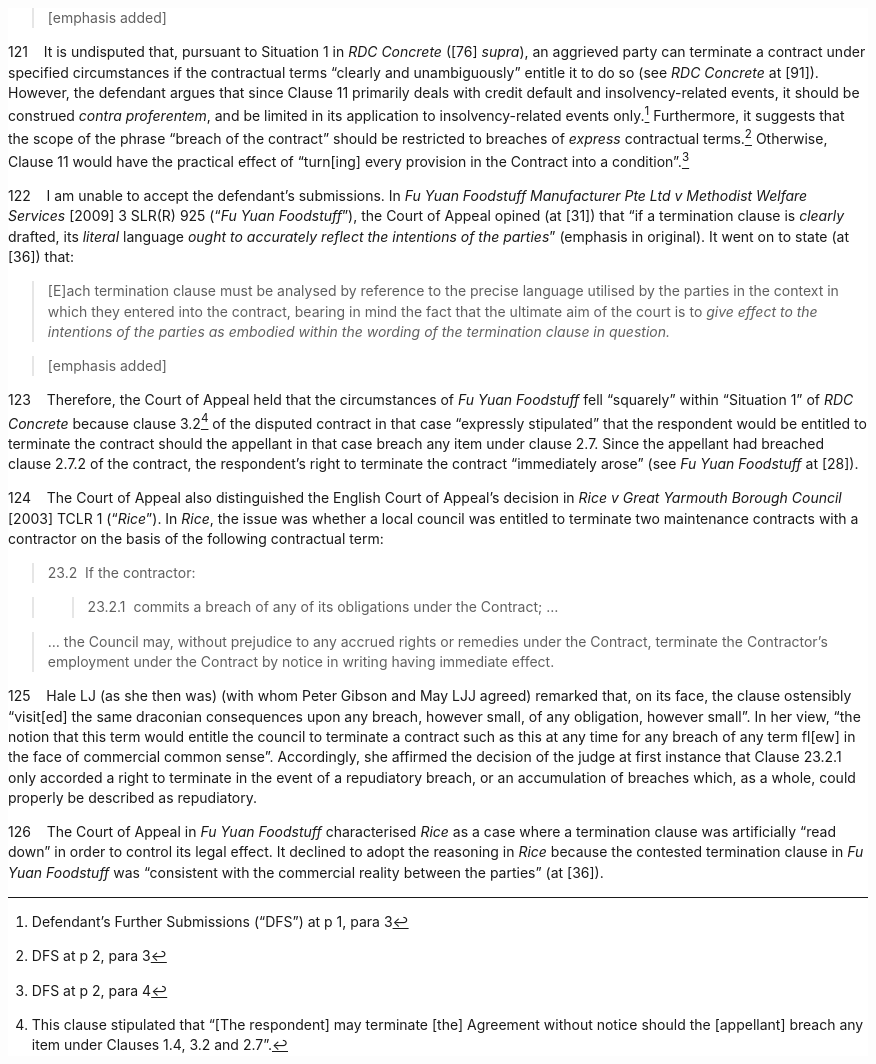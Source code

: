 > \[emphasis added\]

121    It is undisputed that, pursuant to Situation 1 in _RDC Concrete_ (\[76\] _supra_), an aggrieved party can terminate a contract under specified circumstances if the contractual terms “clearly and unambiguously” entitle it to do so (see _RDC Concrete_ at \[91\]). However, the defendant argues that since Clause 11 primarily deals with credit default and insolvency-related events, it should be construed _contra proferentem_, and be limited in its application to insolvency-related events only.[^89] Furthermore, it suggests that the scope of the phrase “breach of the contract” should be restricted to breaches of _express_ contractual terms.[^90] Otherwise, Clause 11 would have the practical effect of “turn\[ing\] every provision in the Contract into a condition”.[^91]

122    I am unable to accept the defendant’s submissions. In _Fu Yuan Foodstuff Manufacturer Pte Ltd v Methodist Welfare Services_ <span class="citation">\[2009\] 3 SLR(R) 925</span> (“_Fu Yuan Foodstuff_”), the Court of Appeal opined (at \[31\]) that “if a termination clause is _clearly_ drafted, its _literal_ language _ought to accurately reflect the intentions of the parties_” (emphasis in original). It went on to state (at \[36\]) that:

> \[E\]ach termination clause must be analysed by reference to the precise language utilised by the parties in the context in which they entered into the contract, bearing in mind the fact that the ultimate aim of the court is to _give effect to the intentions of the parties as embodied within the wording of the termination clause in question._

> \[emphasis added\]

123    Therefore, the Court of Appeal held that the circumstances of _Fu Yuan Foodstuff_ fell “squarely” within “Situation 1” of _RDC Concrete_ because clause 3.2[^92] of the disputed contract in that case “expressly stipulated” that the respondent would be entitled to terminate the contract should the appellant in that case breach any item under clause 2.7. Since the appellant had breached clause 2.7.2 of the contract, the respondent’s right to terminate the contract “immediately arose” (see _Fu Yuan Foodstuff_ at \[28\]).

124    The Court of Appeal also distinguished the English Court of Appeal’s decision in _Rice v Great Yarmouth Borough Council_ \[2003\] TCLR 1 (“_Rice_”). In _Rice_, the issue was whether a local council was entitled to terminate two maintenance contracts with a contractor on the basis of the following contractual term:

> 23.2  If the contractor:

>> 23.2.1  commits a breach of any of its obligations under the Contract; …

> … the Council may, without prejudice to any accrued rights or remedies under the Contract, terminate the Contractor’s employment under the Contract by notice in writing having immediate effect.

125    Hale LJ (as she then was) (with whom Peter Gibson and May LJJ agreed) remarked that, on its face, the clause ostensibly “visit\[ed\] the same draconian consequences upon any breach, however small, of any obligation, however small”. In her view, “the notion that this term would entitle the council to terminate a contract such as this at any time for any breach of any term fl\[ew\] in the face of commercial common sense”. Accordingly, she affirmed the decision of the judge at first instance that Clause 23.2.1 only accorded a right to terminate in the event of a repudiatory breach, or an accumulation of breaches which, as a whole, could properly be described as repudiatory.

126    The Court of Appeal in _Fu Yuan Foodstuff_ characterised _Rice_ as a case where a termination clause was artificially “read down” in order to control its legal effect. It declined to adopt the reasoning in _Rice_ because the contested termination clause in _Fu Yuan Foodstuff_ was “consistent with the commercial reality between the parties” (at \[36\]).


[^1]: Statement of Claim (Amendment No. 1) (“SOC (1)”), p 1, paras 1-2
[^2]: Quah Peng Wah’s Affidavit of Evidence-in-Chief (“AEIC”) dated 3 September 2019 (“Quah’s AEIC”) at p 2, para 3
[^3]: Notes of Evidence (1 November 2019) at p 61, lines 3-19
[^4]: Quah’s AEIC at p 3, para 6
[^5]: Notes of Evidence (30 October 2019) at p 32, lines 10-19
[^6]: Notes of Evidence (30 October 2019) at p 32, line 15-17
[^7]: Notes of Evidence (30 October 2019) at p 37, lines 10-16
[^8]: Notes of Evidence (30 October 2019) at p 51, line 25-28
[^9]: Quah’s AEIC at p 3, para 6
[^10]: Notes of Evidence (1 November 2019) at p 51, lines 21-28
[^11]: Quah’s AEIC at p 3, para 6
[^12]: Plaintiff’s Closing Submissions (“PCS”) at pp 13-16
[^13]: Agreed Bundle Vol 1 (“AB1”) at p 107
[^14]: AB1 at p 109
[^15]: Agreed Bundle Vol 3 (“AB3”) at p 1507
[^16]: AB3 at p 1510
[^17]: AB3 at p 1511
[^18]: Agreed Bundle Vol 5 (“AB5”) at p 2901
[^19]: AB5 at p 2903
[^20]: Agreed Bundle Vol 8 (“AB8”) at p 4698
[^21]: AB1 at p 50
[^22]: AB1 at p 52
[^23]: Ng Mon Foo’s AEIC dated 2 September 2019 (“Ng’s AEIC”) at p 77
[^24]: PCS at p 24, para 37; SOC (1) at p 3, para 10; SOC (1) at p 6, para 21
[^25]: PCS at p 30, para 50; SOC (1) at p 9, para 31; SOC (1) at p 11, para 42; SOC (1) at p 17, para 65; SOC (1) at p 19, para 76; SOC (1) at p 21, para 81
[^26]: PCS at p 18, para 22; SOC (1) at p 3, para 8; SOC (1) at p 6, para 19; SOC (1) at p 8, para 29; SOC (1) at p 11, para 40; SOC (1) at p 16, para 63; SOC (1) at p 19, para 74; SOC (1) at p 21, para 79
[^27]: PCS at p 22, para 32; SOC (1) at p 13, para 50
[^28]: AB8 at pp 4877-4895
[^29]: Defence and Counterclaim Amendment No.3 (“Defence (3)”) at p 3, para 6
[^30]: Defendant’s Closing Submissions (“DCS”) at p 4, para 8
[^31]: DCS at p 22, para 57
[^32]: Defence (3) at p 4, para 13(a)
[^33]: Defence (3) at p 3, para 11
[^34]: Defence (3) at p 8, para 25
[^35]: Defence (3) at p 6, para 18; Defence (3) at p 9, para 31; Defence (3) at p 11, para 38.
[^36]: Defence (3) at p 7, para 20; Defence (3) at p 10, para 33; Defence (3) at p 11, para 40.
[^37]: Defence (3) at p 7, para 21; Defence (3) at p 10, para 34; Defence (3) at p 12, para 41.
[^38]: Defence (3) at p 6, para 15; Defence (3) at p 8, para 23; Defence (3) at p 9, para 29; Defence (3) at p 10, para 36; Defence (3) at p 12, para 43.
[^39]: Defence (3) at p 14, para 52
[^40]: Defence (3) at p 13, para 47
[^41]: AB8 at pp 4867-4869
[^42]: Reply and Defence to Counterclaim Amendment No. 2 at p 14, paras 40-42
[^43]: PCS at p 33, para 31
[^44]: Agreed Bundle Vol 7 (“AB7”) at p 4515
[^45]: AB7 at p 4514
[^46]: DCS at p 8, para 22
[^47]: DCS at p 8, para 21
[^48]: AB7 at p 4513
[^49]: PCS at pp 25-27, para 39
[^50]: Notes of Evidence (17 October 2019) at p 50, lines 26-28
[^51]: DCS at p 31, para 88
[^52]: Quah’s AEIC at p 33, para 50a
[^53]: Quah’s AEIC at p 33, para 50a and Annex QPW-12
[^54]: Notes of Evidence (16 October 2019) at p 46, lines 15-23
[^55]: AB7 at p 4515
[^56]: DCS at pp 16-18, paras 41-46; DCS at pp 20-22, paras 53-56
[^57]: DCS at p 33, para 99
[^58]: DCS at p 39, para 118
[^59]: PCS at p 64, para 114
[^60]: DCS at p 36, para 111
[^61]: AB1 at p 95
[^62]: DCS at p 37, para 111
[^63]: Ng’s AEIC at p 21, para 46 to p 36, para 85
[^64]: Ng’s AEIC at p 36, para 86
[^65]: DCS at p 35, para 106
[^66]: DCS at pp 28-29, paras 74-79
[^67]: DCS at pp 31-33, paras 89-97
[^68]: DCS at p 32, para 92
[^69]: DCS at p 40, para 123
[^70]: PCS at p 71, para 128; AB5 at pp 2970, 2984, and 3157
[^71]: PCS at p 67, para 123; Ng’s AEIC at p 41; para 100; AB6 at pp 3384, 3380, and 3410
[^72]: DCS at p 41, paras 127(a)-128
[^73]: Notes of Evidence (30 October 2019) at p 48, lines 11-24; Notes of Evidence (30 October 2019) at p 58, lines 11-59 and line 21; Notes of Evidence (1 November 2019) at p 62, lines 4-21 and p 63, lines 1-13
[^74]: PCS at p 20, para 27
[^75]: Defendant’s Reply Submissions (“DRS”) at p 4, para 12
[^76]: DRS at p 5, para 13
[^77]: DRS at p 30, para 111
[^78]: Quah’s AEIC at p 38, para 56 and p 375
[^79]: AB1 at p 68
[^80]: PCS at p 23, para 35
[^81]: DCS at p 6, para 17; Defence at \[25\]; Quah’s AEIC at p 34, para 51(c)
[^82]: PCS at p 73, para 132; Notes of Evidence (30 October 2019) at p 135, lines 1-22
[^83]: Chuah Swee Choo’s AEIC dated 2 September 2019 (“Chuah’s AEIC”) at p 6, para 15(b); Ho Kah Huat’s AEIC dated 2 September 2019 (“Ho’s AEIC”) at p 2, para 6
[^84]: SOC at p 14, para 55
[^85]: Plaintiff’s Further Written Submissions (“PFS”) at p 2, para 2; AB1 at p 300
[^86]: PFS at p 3, para 7
[^87]: PFS at p 2, para 4
[^88]: AB1 at p 300
[^89]: Defendant’s Further Submissions (“DFS”) at p 1, para 3
[^90]: DFS at p 2, para 3
[^91]: DFS at p 2, para 4
[^92]: This clause stipulated that “\[The respondent\] may terminate \[the\] Agreement without notice should the \[appellant\] breach any item under Clauses 1.4, 3.2 and 2.7”.
[^93]: AB7 at p 4257
[^94]: SOC (1) at para 51
[^95]: AB7 at p 4257
[^96]: PCS at p 43, para 82
[^97]: DRS at p 11, para 35
[^98]: Ho’s AEIC at p 33, para 82
[^99]: DRS at p 12, para 40
[^100]: Notes of Evidence (30 October 2019) at p 5, lines 1-3
[^101]: DRS at p 12, para 44
[^102]: Quah’s AEIC at p 41, para 68
[^103]: DRS at p 11, para 38